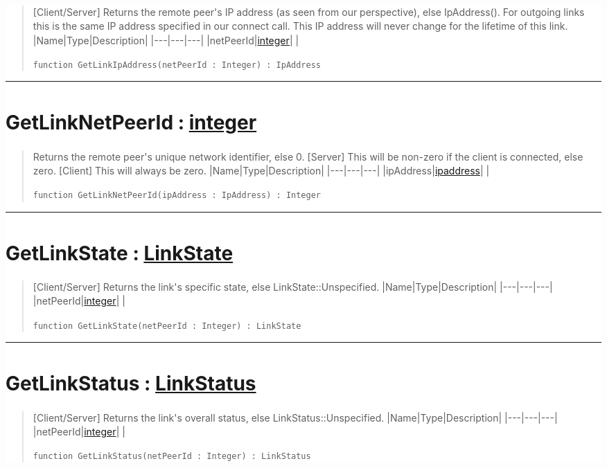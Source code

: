 > [Client/Server] Returns the remote peer's IP address (as seen from our perspective), else IpAddress(). For outgoing links this is the same IP address specified in our connect call. This IP address will never change for the lifetime of this link.
> |Name|Type|Description|
> |---|---|---|
> |netPeerId|[integer](https://github.com/ZilchEngine/ZilchDocs/blob/master/code_reference/nada_base_types/integer.md)| |
> ``` lang=cpp, name=Nada
> function GetLinkIpAddress(netPeerId : Integer) : IpAddress
> ``` 


---  
 #  GetLinkNetPeerId : [integer](https://github.com/ZilchEngine/ZilchDocs/blob/master/code_reference/nada_base_types/integer.md)

> Returns the remote peer's unique network identifier, else 0. [Server] This will be non-zero if the client is connected, else zero. [Client] This will always be zero.
> |Name|Type|Description|
> |---|---|---|
> |ipAddress|[ipaddress](https://github.com/ZilchEngine/ZilchDocs/blob/master/code_reference/class_reference/ipaddress.md)| |
> ``` lang=cpp, name=Nada
> function GetLinkNetPeerId(ipAddress : IpAddress) : Integer
> ``` 


---  
 #  GetLinkState : [LinkState](https://github.com/ZilchEngine/ZilchDocs/blob/master/code_reference/enum_reference.md#linkstate)

> [Client/Server] Returns the link's specific state, else LinkState::Unspecified.
> |Name|Type|Description|
> |---|---|---|
> |netPeerId|[integer](https://github.com/ZilchEngine/ZilchDocs/blob/master/code_reference/nada_base_types/integer.md)| |
> ``` lang=cpp, name=Nada
> function GetLinkState(netPeerId : Integer) : LinkState
> ``` 


---  
 #  GetLinkStatus : [LinkStatus](https://github.com/ZilchEngine/ZilchDocs/blob/master/code_reference/enum_reference.md#linkstatus)

> [Client/Server] Returns the link's overall status, else LinkStatus::Unspecified.
> |Name|Type|Description|
> |---|---|---|
> |netPeerId|[integer](https://github.com/ZilchEngine/ZilchDocs/blob/master/code_reference/nada_base_types/integer.md)| |
> ``` lang=cpp, name=Nada
> function GetLinkStatus(netPeerId : Integer) : LinkStatus
> ``` 
